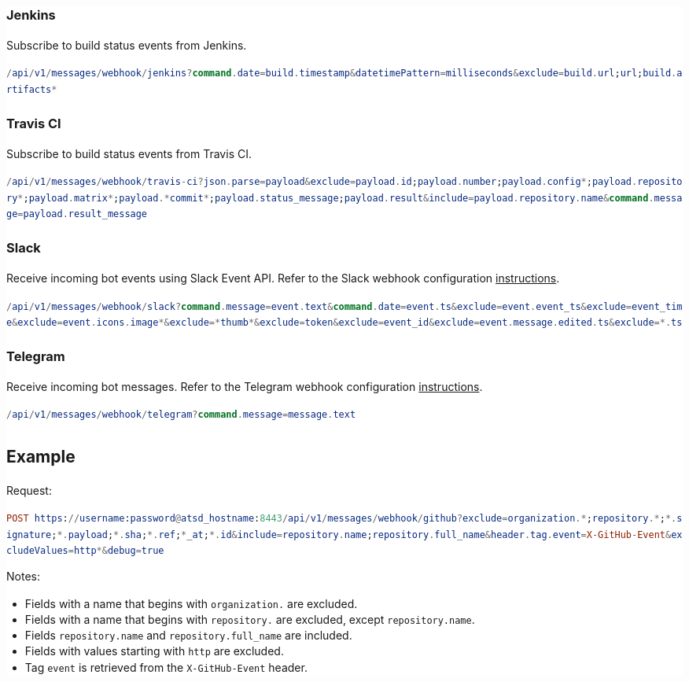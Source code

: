 ### Jenkins

Subscribe to build status events from Jenkins.

```elm
/api/v1/messages/webhook/jenkins?command.date=build.timestamp&datetimePattern=milliseconds&exclude=build.url;url;build.artifacts*
```

### Travis CI

Subscribe to build status events from Travis CI.

```elm
/api/v1/messages/webhook/travis-ci?json.parse=payload&exclude=payload.id;payload.number;payload.config*;payload.repository*;payload.matrix*;payload.*commit*;payload.status_message;payload.result&include=payload.repository.name&command.message=payload.result_message
```

### Slack

Receive incoming bot events using Slack Event API. Refer to the Slack webhook configuration [instructions](../../../rule-engine/notifications/outgoing-webhook-slack.md).

```elm
/api/v1/messages/webhook/slack?command.message=event.text&command.date=event.ts&exclude=event.event_ts&exclude=event_time&exclude=event.icons.image*&exclude=*thumb*&exclude=token&exclude=event_id&exclude=event.message.edited.ts&exclude=*.ts
```

### Telegram

Receive incoming bot messages. Refer to the Telegram webhook configuration [instructions](../../../rule-engine/notifications/outgoing-webhook-telegram.md).

```elm
/api/v1/messages/webhook/telegram?command.message=message.text
```

## Example

Request:

```elm
POST https://username:password@atsd_hostname:8443/api/v1/messages/webhook/github?exclude=organization.*;repository.*;*.signature;*.payload;*.sha;*.ref;*_at;*.id&include=repository.name;repository.full_name&header.tag.event=X-GitHub-Event&excludeValues=http*&debug=true
```

Notes:

* Fields with a name that begins with `organization.` are excluded.
* Fields with a name that begins with `repository.` are excluded, except `repository.name`.
* Fields `repository.name` and `repository.full_name` are included.
* Fields with values starting with `http` are excluded.
* Tag `event` is retrieved from the `X-GitHub-Event` header.
